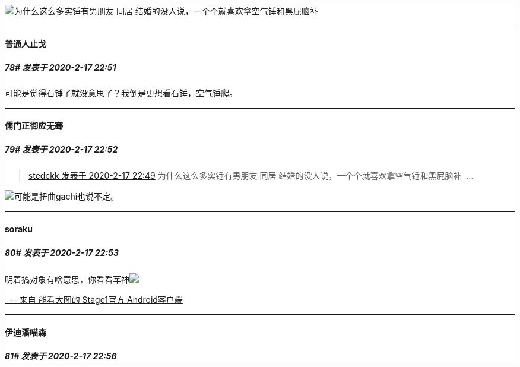 

<img src="https://static.saraba1st.com/image/smiley/face2017/067.png" referrerpolicy="no-referrer">为什么这么多实锤有男朋友 同居 结婚的没人说，一个个就喜欢拿空气锤和黑屁脑补 







-----

####  普通人止戈  
##### 78#       发表于 2020-2-17 22:51




可能是觉得石锤了就没意思了？我倒是更想看石锤，空气锤爬。







-----

####  儒门正御应无骞  
##### 79#       发表于 2020-2-17 22:52



<blockquote><a href="httphttps://bbs.saraba1st.com/2b/forum.php?mod=redirect&amp;goto=findpost&amp;pid=46445663&amp;ptid=1914325" target="_blank">stedckk 发表于 2020-2-17 22:49</a>
为什么这么多实锤有男朋友 同居 结婚的没人说，一个个就喜欢拿空气锤和黑屁脑补  ...</blockquote>
<img src="https://static.saraba1st.com/image/smiley/face2017/037.png" referrerpolicy="no-referrer">可能是扭曲gachi也说不定。







-----

####  soraku  
##### 80#       发表于 2020-2-17 22:53




明着搞对象有啥意思，你看看军神<img src="https://static.saraba1st.com/image/smiley/face2017/067.png" referrerpolicy="no-referrer">

[  -- 来自 能看大图的 Stage1官方 Android客户端](https://www.coolapk.com/apk/140634)







-----

####  伊迪潘喵森  
##### 81#       发表于 2020-2-17 22:56
